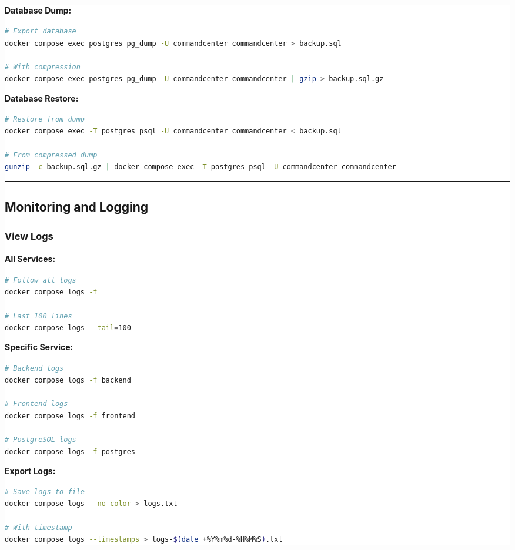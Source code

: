 **Database Dump:**

```bash
# Export database
docker compose exec postgres pg_dump -U commandcenter commandcenter > backup.sql

# With compression
docker compose exec postgres pg_dump -U commandcenter commandcenter | gzip > backup.sql.gz
```

**Database Restore:**

```bash
# Restore from dump
docker compose exec -T postgres psql -U commandcenter commandcenter < backup.sql

# From compressed dump
gunzip -c backup.sql.gz | docker compose exec -T postgres psql -U commandcenter commandcenter
```

---

## Monitoring and Logging

### View Logs

**All Services:**

```bash
# Follow all logs
docker compose logs -f

# Last 100 lines
docker compose logs --tail=100
```

**Specific Service:**

```bash
# Backend logs
docker compose logs -f backend

# Frontend logs
docker compose logs -f frontend

# PostgreSQL logs
docker compose logs -f postgres
```

**Export Logs:**

```bash
# Save logs to file
docker compose logs --no-color > logs.txt

# With timestamp
docker compose logs --timestamps > logs-$(date +%Y%m%d-%H%M%S).txt
```
